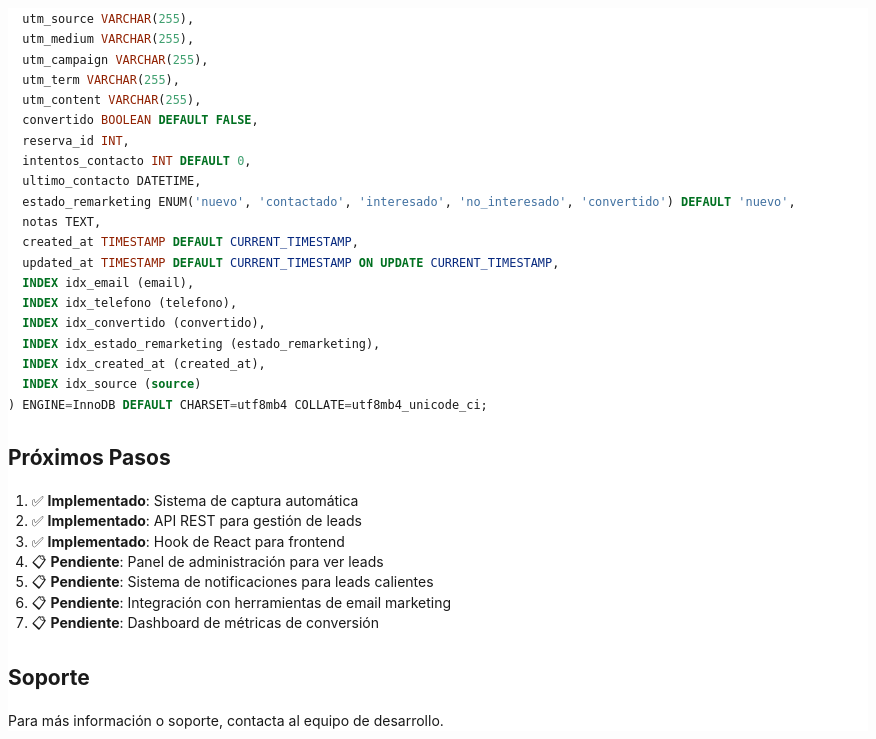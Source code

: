 ```sql
  utm_source VARCHAR(255),
  utm_medium VARCHAR(255),
  utm_campaign VARCHAR(255),
  utm_term VARCHAR(255),
  utm_content VARCHAR(255),
  convertido BOOLEAN DEFAULT FALSE,
  reserva_id INT,
  intentos_contacto INT DEFAULT 0,
  ultimo_contacto DATETIME,
  estado_remarketing ENUM('nuevo', 'contactado', 'interesado', 'no_interesado', 'convertido') DEFAULT 'nuevo',
  notas TEXT,
  created_at TIMESTAMP DEFAULT CURRENT_TIMESTAMP,
  updated_at TIMESTAMP DEFAULT CURRENT_TIMESTAMP ON UPDATE CURRENT_TIMESTAMP,
  INDEX idx_email (email),
  INDEX idx_telefono (telefono),
  INDEX idx_convertido (convertido),
  INDEX idx_estado_remarketing (estado_remarketing),
  INDEX idx_created_at (created_at),
  INDEX idx_source (source)
) ENGINE=InnoDB DEFAULT CHARSET=utf8mb4 COLLATE=utf8mb4_unicode_ci;
```

## Próximos Pasos

1. ✅ **Implementado**: Sistema de captura automática
2. ✅ **Implementado**: API REST para gestión de leads
3. ✅ **Implementado**: Hook de React para frontend
4. 📋 **Pendiente**: Panel de administración para ver leads
5. 📋 **Pendiente**: Sistema de notificaciones para leads calientes
6. 📋 **Pendiente**: Integración con herramientas de email marketing
7. 📋 **Pendiente**: Dashboard de métricas de conversión

## Soporte

Para más información o soporte, contacta al equipo de desarrollo.
